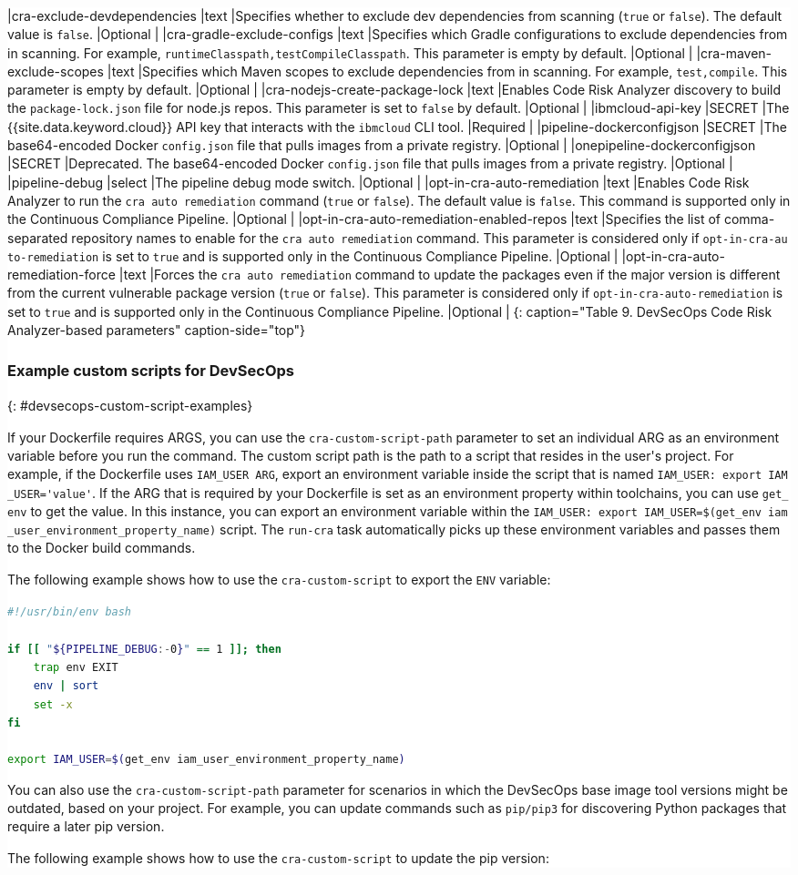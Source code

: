 |cra-exclude-devdependencies		|text		|Specifies whether to exclude dev dependencies from scanning (`true` or `false`). The default value is `false`.	|Optional			|
|cra-gradle-exclude-configs     |text   |Specifies which Gradle configurations to exclude dependencies from in scanning. For example, `runtimeClasspath,testCompileClasspath`. This parameter is empty by default.   |Optional   |
|cra-maven-exclude-scopes       |text   |Specifies which Maven scopes to exclude dependencies from in scanning. For example, `test,compile`. This parameter is empty by default.  |Optional   |
|cra-nodejs-create-package-lock		|text		|Enables Code Risk Analyzer discovery to build the `package-lock.json` file for node.js repos. This parameter is set to `false` by default.	|Optional			|
|ibmcloud-api-key		|SECRET		|The {{site.data.keyword.cloud}} API key that interacts with the `ibmcloud` CLI tool.	|Required			|
|pipeline-dockerconfigjson		|SECRET		|The base64-encoded Docker `config.json` file that pulls images from a private registry.	|Optional			|
|onepipeline-dockerconfigjson		|SECRET		|Deprecated. The base64-encoded Docker `config.json` file that pulls images from a private registry.	|Optional			|
|pipeline-debug		|select		|The pipeline debug mode switch.	|Optional			|
|opt-in-cra-auto-remediation		|text		|Enables Code Risk Analyzer to run the `cra auto remediation` command (`true` or `false`). The default value is `false`. This command is supported only in the Continuous Compliance Pipeline.	|Optional			|
|opt-in-cra-auto-remediation-enabled-repos		|text		|Specifies the list of comma-separated repository names to enable for the `cra auto remediation` command. This parameter is considered only if `opt-in-cra-auto-remediation` is set to `true` and is supported only in the Continuous Compliance Pipeline.	|Optional			|
|opt-in-cra-auto-remediation-force		|text		|Forces the `cra auto remediation` command to update the packages even if the major version is different from the current vulnerable package version (`true` or `false`). This parameter is considered only if `opt-in-cra-auto-remediation` is set to `true` and is supported only in the Continuous Compliance Pipeline.	|Optional			|
{: caption="Table 9. DevSecOps Code Risk Analyzer-based parameters" caption-side="top"}

### Example custom scripts for DevSecOps
{: #devsecops-custom-script-examples}

If your Dockerfile requires ARGS, you can use the `cra-custom-script-path` parameter to set an individual ARG as an environment variable before you run the command. The custom script path is the path to a script that resides in the user's project. For example, if the Dockerfile uses `IAM_USER ARG`, export an environment variable inside the script that is named `IAM_USER: export IAM_USER='value'`. If the ARG that is required by your Dockerfile is set as an environment property within toolchains, you can use `get_env` to get the value. In this instance, you can export an environment variable within the `IAM_USER: export IAM_USER=$(get_env iam_user_environment_property_name)` script.  The `run-cra` task automatically picks up these environment variables and passes them to the Docker build commands.

The following example shows how to use the `cra-custom-script` to export the `ENV` variable:

```bash
#!/usr/bin/env bash

if [[ "${PIPELINE_DEBUG:-0}" == 1 ]]; then
    trap env EXIT
    env | sort
    set -x
fi

export IAM_USER=$(get_env iam_user_environment_property_name)
```

You can also use the `cra-custom-script-path` parameter for scenarios in which the DevSecOps base image tool versions might be outdated, based on your project. For example, you can update commands such as `pip/pip3` for discovering Python packages that require a later pip version. 

The following example shows how to use the `cra-custom-script` to update the pip version:
